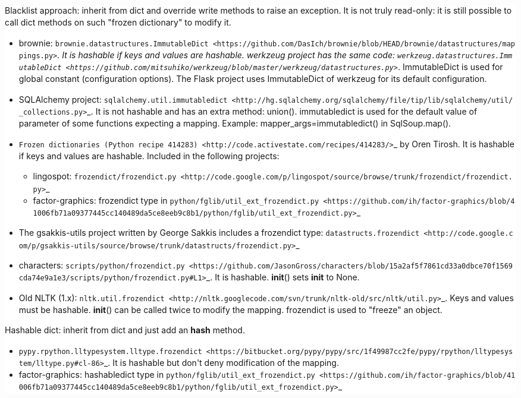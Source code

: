 Blacklist approach: inherit from dict and override write methods to
raise an exception. It is not truly read-only: it is still possible to
call dict methods on such "frozen dictionary" to modify it.

-   brownie:
    `brownie.datastructures.ImmutableDict <https://github.com/DasIch/brownie/blob/HEAD/brownie/datastructures/mappings.py>`*.
    It is hashable if keys and values are hashable. werkzeug project has
    the same code:
    `werkzeug.datastructures.ImmutableDict <https://github.com/mitsuhiko/werkzeug/blob/master/werkzeug/datastructures.py>`*.
    ImmutableDict is used for global constant (configuration options).
    The Flask project uses ImmutableDict of werkzeug for its default
    configuration.
-   SQLAlchemy project:
    `sqlalchemy.util.immutabledict <http://hg.sqlalchemy.org/sqlalchemy/file/tip/lib/sqlalchemy/util/_collections.py>`\_.
    It is not hashable and has an extra method: union(). immutabledict
    is used for the default value of parameter of some functions
    expecting a mapping. Example: mapper\_args=immutabledict() in
    SqlSoup.map().
-   `Frozen dictionaries (Python recipe 414283) <http://code.activestate.com/recipes/414283/>`\_
    by Oren Tirosh. It is hashable if keys and values are hashable.
    Included in the following projects:

    -   lingospot:
        `frozendict/frozendict.py <http://code.google.com/p/lingospot/source/browse/trunk/frozendict/frozendict.py>`\_
    -   factor-graphics: frozendict type in
        `python/fglib/util_ext_frozendict.py <https://github.com/ih/factor-graphics/blob/41006fb71a09377445cc140489da5ce8eeb9c8b1/python/fglib/util_ext_frozendict.py>`\_

-   The gsakkis-utils project written by George Sakkis includes a
    frozendict type:
    `datastructs.frozendict <http://code.google.com/p/gsakkis-utils/source/browse/trunk/datastructs/frozendict.py>`\_
-   characters:
    `scripts/python/frozendict.py <https://github.com/JasonGross/characters/blob/15a2af5f7861cd33a0dbce70f1569cda74e9a1e3/scripts/python/frozendict.py#L1>`\_.
    It is hashable. **init**() sets **init** to None.
-   Old NLTK (1.x):
    `nltk.util.frozendict <http://nltk.googlecode.com/svn/trunk/nltk-old/src/nltk/util.py>`\_.
    Keys and values must be hashable. **init**() can be called twice to
    modify the mapping. frozendict is used to "freeze" an object.

Hashable dict: inherit from dict and just add an **hash** method.

-   `pypy.rpython.lltypesystem.lltype.frozendict <https://bitbucket.org/pypy/pypy/src/1f49987cc2fe/pypy/rpython/lltypesystem/lltype.py#cl-86>`\_.
    It is hashable but don't deny modification of the mapping.
-   factor-graphics: hashabledict type in
    `python/fglib/util_ext_frozendict.py <https://github.com/ih/factor-graphics/blob/41006fb71a09377445cc140489da5ce8eeb9c8b1/python/fglib/util_ext_frozendict.py>`\_
